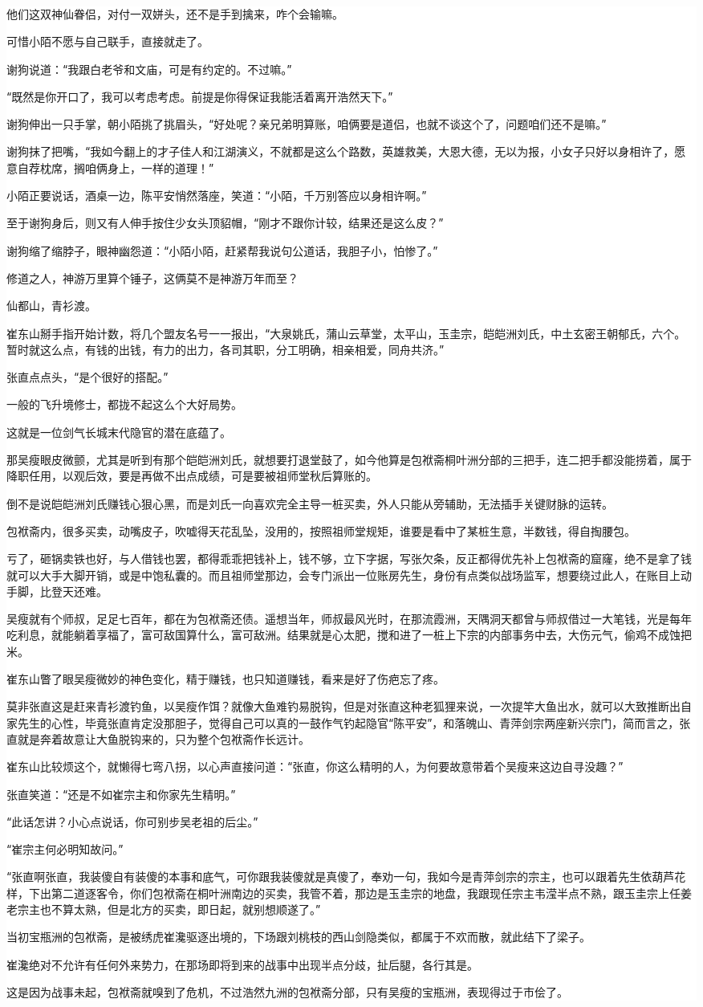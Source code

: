    他们这双神仙眷侣，对付一双姘头，还不是手到擒来，咋个会输嘛。

   可惜小陌不愿与自己联手，直接就走了。

   谢狗说道：“我跟白老爷和文庙，可是有约定的。不过嘛。”

   “既然是你开口了，我可以考虑考虑。前提是你得保证我能活着离开浩然天下。”

   谢狗伸出一只手掌，朝小陌挑了挑眉头，“好处呢？亲兄弟明算账，咱俩要是道侣，也就不谈这个了，问题咱们还不是嘛。”

   谢狗抹了把嘴，“我如今翻上的才子佳人和江湖演义，不就都是这么个路数，英雄救美，大恩大德，无以为报，小女子只好以身相许了，愿意自荐枕席，搁咱俩身上，一样的道理！”

   小陌正要说话，酒桌一边，陈平安悄然落座，笑道：“小陌，千万别答应以身相许啊。”

   至于谢狗身后，则又有人伸手按住少女头顶貂帽，“刚才不跟你计较，结果还是这么皮？”

   谢狗缩了缩脖子，眼神幽怨道：“小陌小陌，赶紧帮我说句公道话，我胆子小，怕惨了。”

   修道之人，神游万里算个锤子，这俩莫不是神游万年而至？

   仙都山，青衫渡。

   崔东山掰手指开始计数，将几个盟友名号一一报出，“大泉姚氏，蒲山云草堂，太平山，玉圭宗，皑皑洲刘氏，中土玄密王朝郁氏，六个。暂时就这么点，有钱的出钱，有力的出力，各司其职，分工明确，相亲相爱，同舟共济。”

   张直点点头，“是个很好的搭配。”

   一般的飞升境修士，都拢不起这么个大好局势。

   这就是一位剑气长城末代隐官的潜在底蕴了。

   那吴瘦眼皮微颤，尤其是听到有那个皑皑洲刘氏，就想要打退堂鼓了，如今他算是包袱斋桐叶洲分部的三把手，连二把手都没能捞着，属于降职任用，以观后效，要是再做不出点成绩，可是要被祖师堂秋后算账的。

   倒不是说皑皑洲刘氏赚钱心狠心黑，而是刘氏一向喜欢完全主导一桩买卖，外人只能从旁辅助，无法插手关键财脉的运转。

   包袱斋内，很多买卖，动嘴皮子，吹嘘得天花乱坠，没用的，按照祖师堂规矩，谁要是看中了某桩生意，半数钱，得自掏腰包。

   亏了，砸锅卖铁也好，与人借钱也罢，都得乖乖把钱补上，钱不够，立下字据，写张欠条，反正都得优先补上包袱斋的窟窿，绝不是拿了钱就可以大手大脚开销，或是中饱私囊的。而且祖师堂那边，会专门派出一位账房先生，身份有点类似战场监军，想要绕过此人，在账目上动手脚，比登天还难。

   吴瘦就有个师叔，足足七百年，都在为包袱斋还债。遥想当年，师叔最风光时，在那流霞洲，天隅洞天都曾与师叔借过一大笔钱，光是每年吃利息，就能躺着享福了，富可敌国算什么，富可敌洲。结果就是心太肥，搅和进了一桩上下宗的内部事务中去，大伤元气，偷鸡不成蚀把米。

   崔东山瞥了眼吴瘦微妙的神色变化，精于赚钱，也只知道赚钱，看来是好了伤疤忘了疼。

   莫非张直这是赶来青衫渡钓鱼，以吴瘦作饵？就像大鱼难钓易脱钩，但是对张直这种老狐狸来说，一次提竿大鱼出水，就可以大致推断出自家先生的心性，毕竟张直肯定没那胆子，觉得自己可以真的一鼓作气钓起隐官“陈平安”，和落魄山、青萍剑宗两座新兴宗门，简而言之，张直就是奔着故意让大鱼脱钩来的，只为整个包袱斋作长远计。

   崔东山比较烦这个，就懒得七弯八拐，以心声直接问道：“张直，你这么精明的人，为何要故意带着个吴瘦来这边自寻没趣？”

   张直笑道：“还是不如崔宗主和你家先生精明。”

   “此话怎讲？小心点说话，你可别步吴老祖的后尘。”

   “崔宗主何必明知故问。”

   “张直啊张直，我装傻自有装傻的本事和底气，可你跟我装傻就是真傻了，奉劝一句，我如今是青萍剑宗的宗主，也可以跟着先生依葫芦花样，下出第二道逐客令，你们包袱斋在桐叶洲南边的买卖，我管不着，那边是玉圭宗的地盘，我跟现任宗主韦滢半点不熟，跟玉圭宗上任姜老宗主也不算太熟，但是北方的买卖，即日起，就别想顺遂了。”

   当初宝瓶洲的包袱斋，是被绣虎崔瀺驱逐出境的，下场跟刘桃枝的西山剑隐类似，都属于不欢而散，就此结下了梁子。

   崔瀺绝对不允许有任何外来势力，在那场即将到来的战事中出现半点分歧，扯后腿，各行其是。

   这是因为战事未起，包袱斋就嗅到了危机，不过浩然九洲的包袱斋分部，只有吴瘦的宝瓶洲，表现得过于市侩了。
